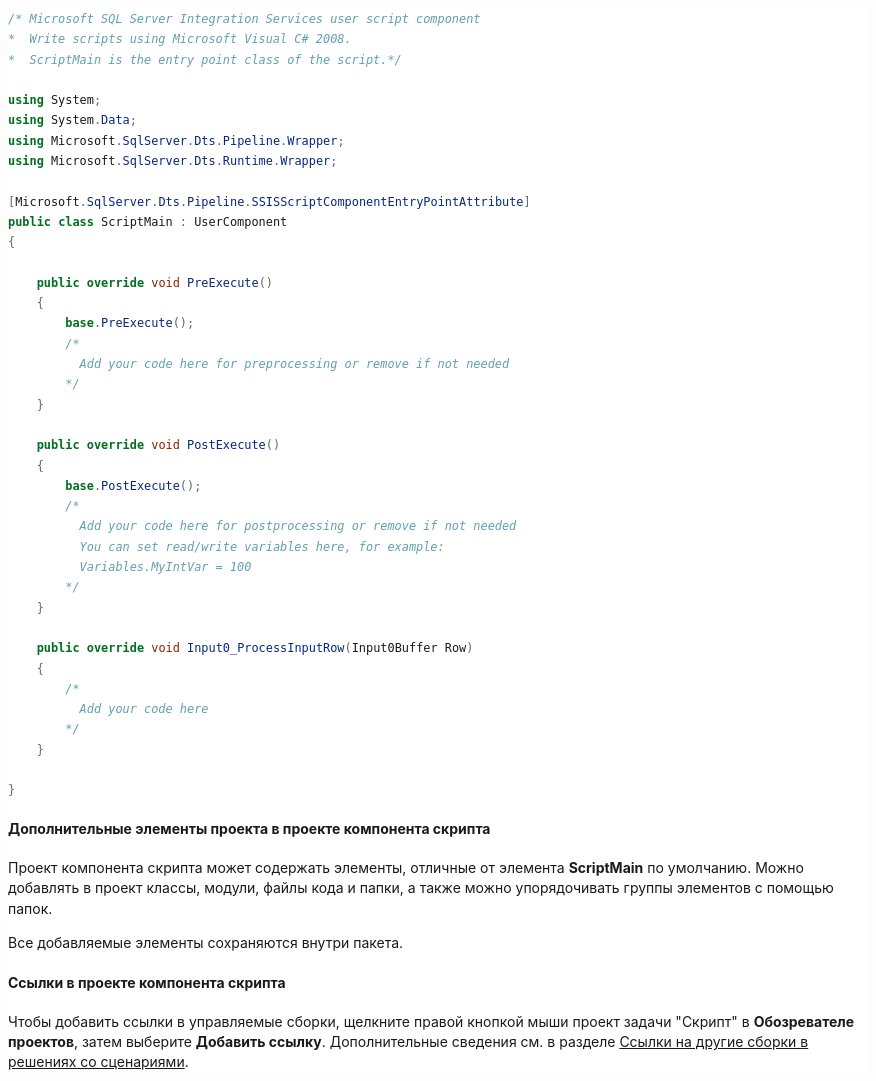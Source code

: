 ```csharp  
/* Microsoft SQL Server Integration Services user script component  
*  Write scripts using Microsoft Visual C# 2008.  
*  ScriptMain is the entry point class of the script.*/  
  
using System;  
using System.Data;  
using Microsoft.SqlServer.Dts.Pipeline.Wrapper;  
using Microsoft.SqlServer.Dts.Runtime.Wrapper;  
  
[Microsoft.SqlServer.Dts.Pipeline.SSISScriptComponentEntryPointAttribute]  
public class ScriptMain : UserComponent  
{  
  
    public override void PreExecute()  
    {  
        base.PreExecute();  
        /*  
          Add your code here for preprocessing or remove if not needed  
        */  
    }  
  
    public override void PostExecute()  
    {  
        base.PostExecute();  
        /*  
          Add your code here for postprocessing or remove if not needed  
          You can set read/write variables here, for example:  
          Variables.MyIntVar = 100  
        */  
    }  
  
    public override void Input0_ProcessInputRow(Input0Buffer Row)  
    {  
        /*  
          Add your code here  
        */  
    }  
  
}  
```  
  
#### <a name="additional-project-items-in-the-script-component-project"></a>Дополнительные элементы проекта в проекте компонента скрипта  
 Проект компонента скрипта может содержать элементы, отличные от элемента **ScriptMain** по умолчанию. Можно добавлять в проект классы, модули, файлы кода и папки, а также можно упорядочивать группы элементов с помощью папок.  
  
 Все добавляемые элементы сохраняются внутри пакета.  
  
#### <a name="references-in-the-script-component-project"></a>Ссылки в проекте компонента скрипта  
 Чтобы добавить ссылки в управляемые сборки, щелкните правой кнопкой мыши проект задачи "Скрипт" в **Обозревателе проектов**, затем выберите **Добавить ссылку**. Дополнительные сведения см. в разделе [Ссылки на другие сборки в решениях со сценариями](../../../integration-services/extending-packages-scripting/referencing-other-assemblies-in-scripting-solutions.md).  
  